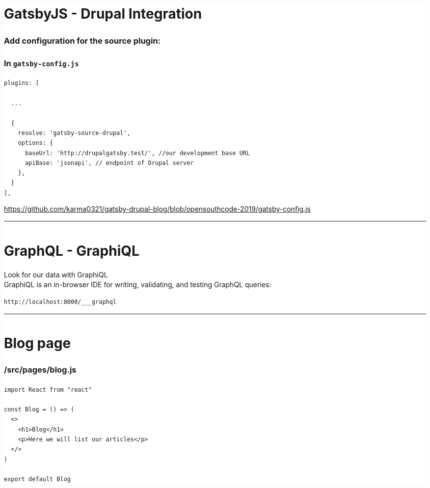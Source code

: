
# GatsbyJS - Drupal Integration

### Add configuration for the source plugin:
### In `gatsby-config.js`

```
plugins: [

  ...

  {
    resolve: 'gatsby-source-drupal',
    options: {
      baseUrl: 'http://drupalgatsby.test/', //our development base URL
      apiBase: 'jsonapi', // endpoint of Drupal server
    },
  }
],
```

https://github.com/karma0321/gatsby-drupal-blog/blob/opensouthcode-2019/gatsby-config.js

---

# GraphQL - GraphiQL

Look for our data with GraphiQL  
GraphiQL is an in-browser IDE for writing, validating, and testing GraphQL queries:

 `http://localhost:8000/___graphql`

---

# Blog page

### /src/pages/blog.js

```
import React from "react"

const Blog = () => (
  <>
    <h1>Blog</h1>
    <p>Here we will list our articles</p>
  </>
)

export default Blog

```
